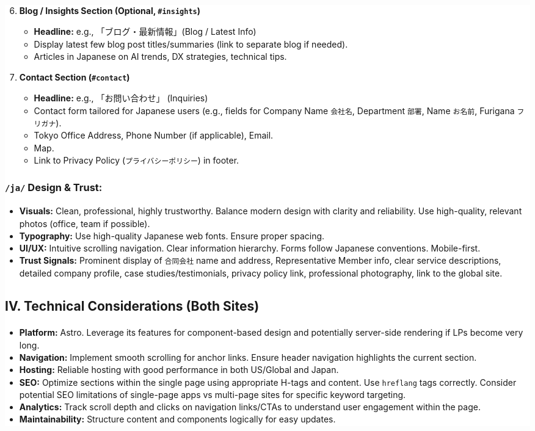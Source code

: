 6.  **Blog / Insights Section (Optional, `#insights`)**
    *   **Headline:** e.g., 「ブログ・最新情報」(Blog / Latest Info)
    *   Display latest few blog post titles/summaries (link to separate blog if needed).
    *   Articles in Japanese on AI trends, DX strategies, technical tips.

7.  **Contact Section (`#contact`)**
    *   **Headline:** e.g., 「お問い合わせ」 (Inquiries)
    *   Contact form tailored for Japanese users (e.g., fields for Company Name `会社名`, Department `部署`, Name `お名前`, Furigana `フリガナ`).
    *   Tokyo Office Address, Phone Number (if applicable), Email.
    *   Map.
    *   Link to Privacy Policy (`プライバシーポリシー`) in footer.

### `/ja/` Design & Trust:

*   **Visuals:** Clean, professional, highly trustworthy. Balance modern design with clarity and reliability. Use high-quality, relevant photos (office, team if possible).
*   **Typography:** Use high-quality Japanese web fonts. Ensure proper spacing.
*   **UI/UX:** Intuitive scrolling navigation. Clear information hierarchy. Forms follow Japanese conventions. Mobile-first.
*   **Trust Signals:** Prominent display of `合同会社` name and address, Representative Member info, clear service descriptions, detailed company profile, case studies/testimonials, privacy policy link, professional photography, link to the global site.

## IV. Technical Considerations (Both Sites)

*   **Platform:** Astro. Leverage its features for component-based design and potentially server-side rendering if LPs become very long.
*   **Navigation:** Implement smooth scrolling for anchor links. Ensure header navigation highlights the current section.
*   **Hosting:** Reliable hosting with good performance in both US/Global and Japan.
*   **SEO:** Optimize sections within the single page using appropriate H-tags and content. Use `hreflang` tags correctly. Consider potential SEO limitations of single-page apps vs multi-page sites for specific keyword targeting.
*   **Analytics:** Track scroll depth and clicks on navigation links/CTAs to understand user engagement within the page.
*   **Maintainability:** Structure content and components logically for easy updates.
